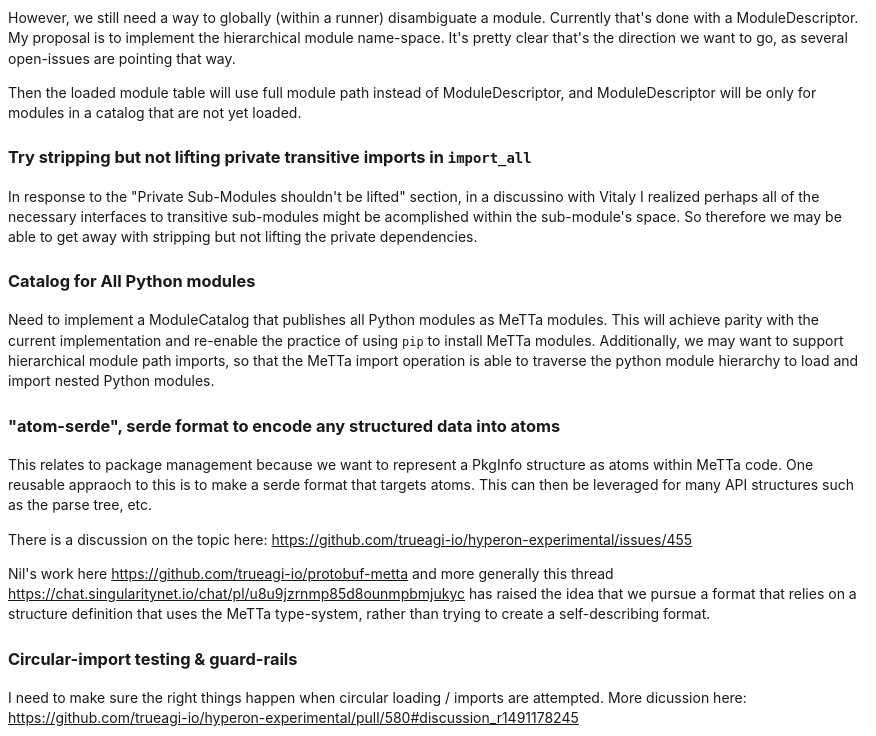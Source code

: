 However, we still need a way to globally (within a runner) disambiguate a module.  Currently that's done with a ModuleDescriptor.  My proposal is to implement the hierarchical module name-space.  It's pretty clear that's the direction we want to go, as several open-issues are pointing that way.

Then the loaded module table will use full module path instead of ModuleDescriptor, and ModuleDescriptor will be only for modules in a catalog that are not yet loaded.

### Try stripping but not lifting private transitive imports in `import_all`

In response to the "Private Sub-Modules shouldn't be lifted" section, in a discussino with Vitaly I realized perhaps all of the necessary interfaces to transitive sub-modules might be acomplished within the sub-module's space.  So therefore we may be able to get away with stripping but not lifting the private dependencies.

### Catalog for All Python modules

Need to implement a ModuleCatalog that publishes all Python modules as MeTTa modules.  This will achieve parity with the current implementation and re-enable the practice of using `pip` to install MeTTa modules.  Additionally, we may want to support hierarchical module path imports, so that the MeTTa import operation is able to traverse the python module hierarchy to load and import nested Python modules.

### "atom-serde", serde format to encode any structured data into atoms

This relates to package management because we want to represent a PkgInfo structure as atoms within MeTTa code.  One reusable appraoch to this is to make a serde format that targets atoms.  This can then be leveraged for many API structures such as the parse tree, etc.

There is a discussion on the topic here: https://github.com/trueagi-io/hyperon-experimental/issues/455

Nil's work here https://github.com/trueagi-io/protobuf-metta and more generally this thread https://chat.singularitynet.io/chat/pl/u8u9jzrnmp85d8ounmpbmjukyc has raised the idea that we pursue a format that relies on a structure definition that uses the MeTTa type-system, rather than trying to create a self-describing format.

### Circular-import testing & guard-rails

I need to make sure the right things happen when circular loading / imports are attempted.  More dicussion here: https://github.com/trueagi-io/hyperon-experimental/pull/580#discussion_r1491178245

